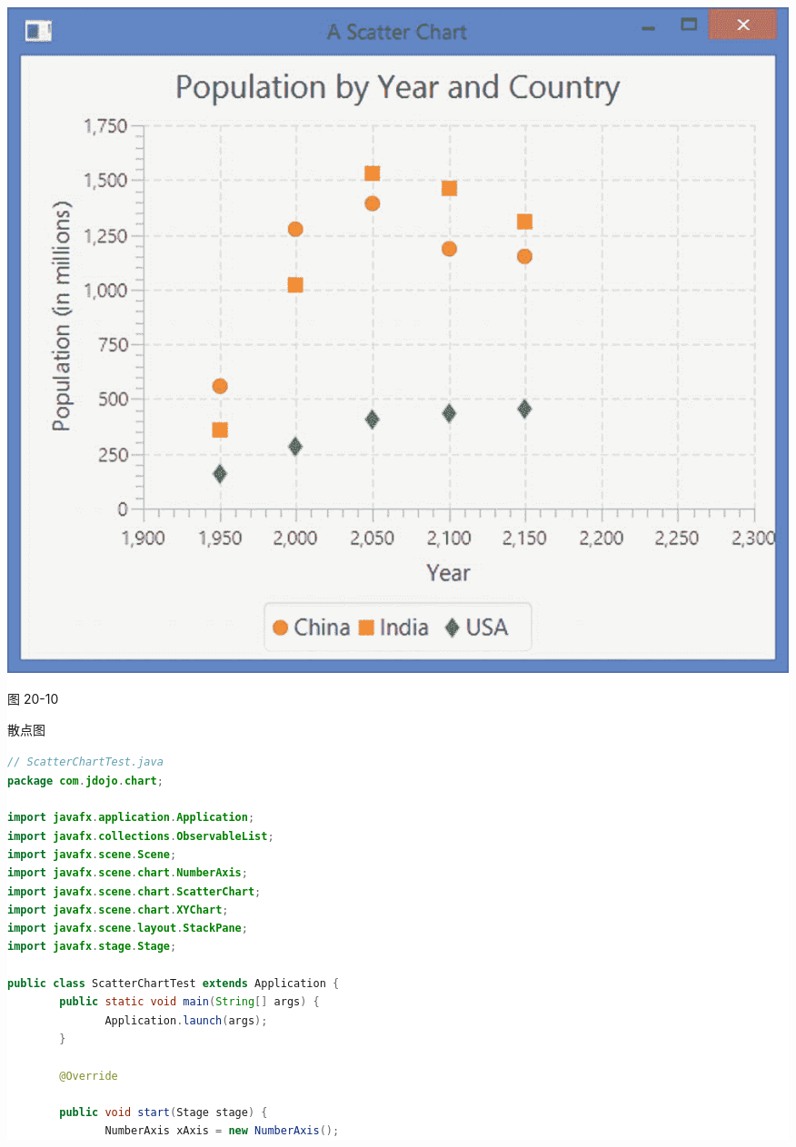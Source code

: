 ![img/336502_2_En_20_Fig10_HTML.jpg](img/336502_2_En_20_Fig10_HTML.jpg)

图 20-10

散点图

```java
// ScatterChartTest.java
package com.jdojo.chart;

import javafx.application.Application;
import javafx.collections.ObservableList;
import javafx.scene.Scene;
import javafx.scene.chart.NumberAxis;
import javafx.scene.chart.ScatterChart;
import javafx.scene.chart.XYChart;
import javafx.scene.layout.StackPane;
import javafx.stage.Stage;

public class ScatterChartTest extends Application {
        public static void main(String[] args) {
               Application.launch(args);
        }

        @Override

        public void start(Stage stage) {
               NumberAxis xAxis = new NumberAxis();
```